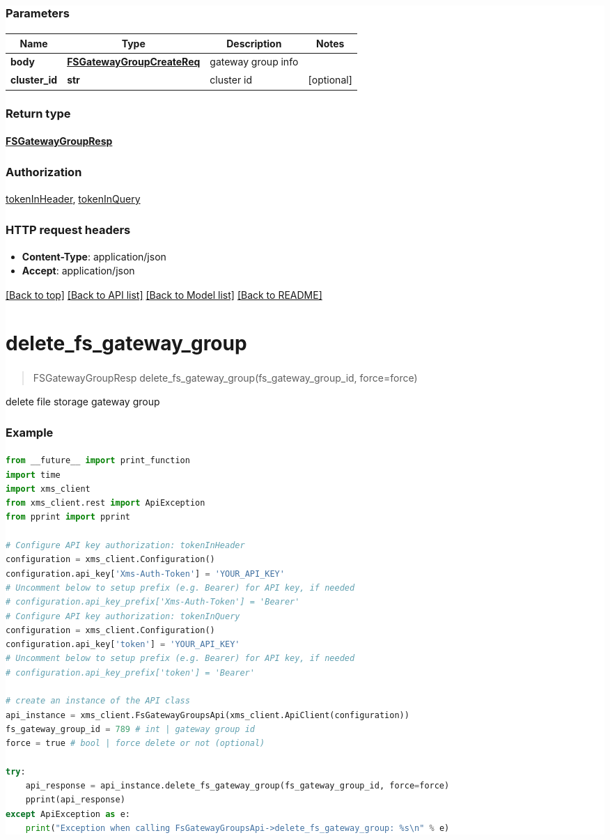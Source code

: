 ### Parameters

Name | Type | Description  | Notes
------------- | ------------- | ------------- | -------------
 **body** | [**FSGatewayGroupCreateReq**](FSGatewayGroupCreateReq.md)| gateway group info | 
 **cluster_id** | **str**| cluster id | [optional] 

### Return type

[**FSGatewayGroupResp**](FSGatewayGroupResp.md)

### Authorization

[tokenInHeader](../README.md#tokenInHeader), [tokenInQuery](../README.md#tokenInQuery)

### HTTP request headers

 - **Content-Type**: application/json
 - **Accept**: application/json

[[Back to top]](#) [[Back to API list]](../README.md#documentation-for-api-endpoints) [[Back to Model list]](../README.md#documentation-for-models) [[Back to README]](../README.md)

# **delete_fs_gateway_group**
> FSGatewayGroupResp delete_fs_gateway_group(fs_gateway_group_id, force=force)



delete file storage gateway group

### Example
```python
from __future__ import print_function
import time
import xms_client
from xms_client.rest import ApiException
from pprint import pprint

# Configure API key authorization: tokenInHeader
configuration = xms_client.Configuration()
configuration.api_key['Xms-Auth-Token'] = 'YOUR_API_KEY'
# Uncomment below to setup prefix (e.g. Bearer) for API key, if needed
# configuration.api_key_prefix['Xms-Auth-Token'] = 'Bearer'
# Configure API key authorization: tokenInQuery
configuration = xms_client.Configuration()
configuration.api_key['token'] = 'YOUR_API_KEY'
# Uncomment below to setup prefix (e.g. Bearer) for API key, if needed
# configuration.api_key_prefix['token'] = 'Bearer'

# create an instance of the API class
api_instance = xms_client.FsGatewayGroupsApi(xms_client.ApiClient(configuration))
fs_gateway_group_id = 789 # int | gateway group id
force = true # bool | force delete or not (optional)

try:
    api_response = api_instance.delete_fs_gateway_group(fs_gateway_group_id, force=force)
    pprint(api_response)
except ApiException as e:
    print("Exception when calling FsGatewayGroupsApi->delete_fs_gateway_group: %s\n" % e)
```
